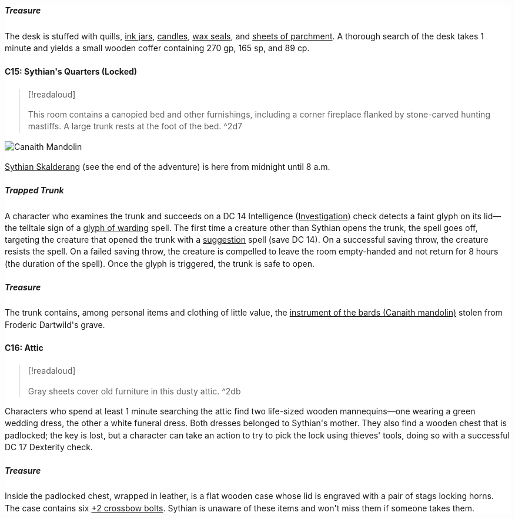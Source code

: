 ##### Treasure

The desk is stuffed with quills, [ink jars](Mechanics/items/ink-1-ounce-bottle.md), [candles](Mechanics/items/candle.md), [wax seals](Mechanics/items/sealing-wax.md), and [sheets of parchment](Mechanics/items/parchment-one-sheet.md). A thorough search of the desk takes 1 minute and yields a small wooden coffer containing 270 gp, 165 sp, and 89 cp.

#### C15: Sythian's Quarters (Locked)

> [!readaloud] 
> 
> This room contains a canopied bed and other furnishings, including a corner fireplace flanked by stone-carved hunting mastiffs. A large trunk rests at the foot of the bed.
^2d7

![Canaith Mandolin](https://raw.githubusercontent.com/5etools-mirror-3/5etools-img/main/adventure/KftGV/057-07-005.canaith-mandolin.webp#center)

[Sythian Skalderang](Mechanics/bestiary/npc/sythian-skalderang-kftgv.md) (see the end of the adventure) is here from midnight until 8 a.m.

##### Trapped Trunk

A character who examines the trunk and succeeds on a DC 14 Intelligence ([Investigation](Mechanics/Rules/skills.md#Investigation)) check detects a faint glyph on its lid—the telltale sign of a [glyph of warding](Mechanics/spells/glyph-of-warding.md) spell. The first time a creature other than Sythian opens the trunk, the spell goes off, targeting the creature that opened the trunk with a [suggestion](Mechanics/spells/suggestion.md) spell (save DC 14). On a successful saving throw, the creature resists the spell. On a failed saving throw, the creature is compelled to leave the room empty-handed and not return for 8 hours (the duration of the spell). Once the glyph is triggered, the trunk is safe to open.

##### Treasure

The trunk contains, among personal items and clothing of little value, the [instrument of the bards (Canaith mandolin)](Mechanics/items/instrument-of-the-bards-canaith-mandolin.md) stolen from Froderic Dartwild's grave.

#### C16: Attic

> [!readaloud] 
> 
> Gray sheets cover old furniture in this dusty attic.
^2db

Characters who spend at least 1 minute searching the attic find two life-sized wooden mannequins—one wearing a green wedding dress, the other a white funeral dress. Both dresses belonged to Sythian's mother. They also find a wooden chest that is padlocked; the key is lost, but a character can take an action to try to pick the lock using thieves' tools, doing so with a successful DC 17 Dexterity check.

##### Treasure

Inside the padlocked chest, wrapped in leather, is a flat wooden case whose lid is engraved with a pair of stags locking horns. The case contains six [+2 crossbow bolts](Mechanics/items/2-ammunition.md). Sythian is unaware of these items and won't miss them if someone takes them.
